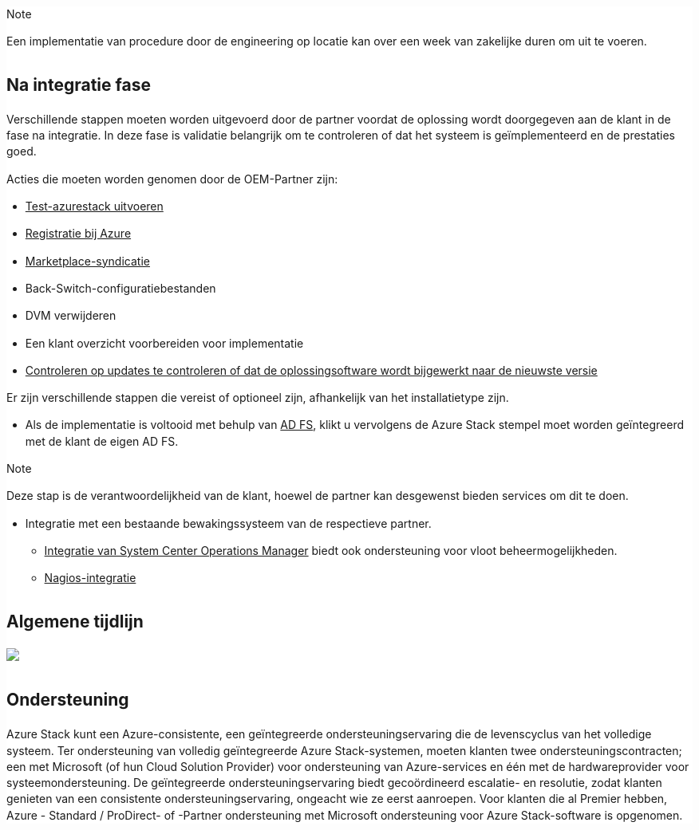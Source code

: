 > [!NOTE]
> Een implementatie van procedure door de engineering op locatie kan over een week van zakelijke duren om uit te voeren.

## <a name="post-integration-phase"></a>Na integratie fase
Verschillende stappen moeten worden uitgevoerd door de partner voordat de oplossing wordt doorgegeven aan de klant in de fase na integratie. In deze fase is validatie belangrijk om te controleren of dat het systeem is geïmplementeerd en de prestaties goed. 

Acties die moeten worden genomen door de OEM-Partner zijn:

-   [Test-azurestack uitvoeren](azure-stack-diagnostic-test.md#run-validation-tool-to-test-system-readiness-before-installing-update-or-hotfix)

-   [Registratie bij Azure](azure-stack-registration.md)

-   [Marketplace-syndicatie](azure-stack-download-azure-marketplace-item.md#use-the-marketplace-syndication-tool-to-download-marketplace-items)

-   Back-Switch-configuratiebestanden

-   DVM verwijderen

-   Een klant overzicht voorbereiden voor implementatie

-   [Controleren op updates te controleren of dat de oplossingsoftware wordt bijgewerkt naar de nieuwste versie](azure-stack-updates.md)

Er zijn verschillende stappen die vereist of optioneel zijn, afhankelijk van het installatietype zijn.

-   Als de implementatie is voltooid met behulp van [AD FS](azure-stack-integrate-identity.md), klikt u vervolgens de Azure Stack stempel moet worden geïntegreerd met de klant de eigen AD FS.

  > [!NOTE]
  > Deze stap is de verantwoordelijkheid van de klant, hoewel de partner kan desgewenst bieden services om dit te doen.

-   Integratie met een bestaande bewakingssysteem van de respectieve partner.

    -   [Integratie van System Center Operations Manager](azure-stack-integrate-monitor.md) biedt ook ondersteuning voor vloot beheermogelijkheden.

    -   [Nagios-integratie](azure-stack-integrate-monitor.md#integrate-with-nagios)

## <a name="overall-timeline"></a>Algemene tijdlijn

![](./media/azure-stack-datacenter-integration-walkthrough/image1.png)

## <a name="support"></a>Ondersteuning
Azure Stack kunt een Azure-consistente, een geïntegreerde ondersteuningservaring die de levenscyclus van het volledige systeem. Ter ondersteuning van volledig geïntegreerde Azure Stack-systemen, moeten klanten twee ondersteuningscontracten; een met Microsoft (of hun Cloud Solution Provider) voor ondersteuning van Azure-services en één met de hardwareprovider voor systeemondersteuning. De geïntegreerde ondersteuningservaring biedt gecoördineerd escalatie- en resolutie, zodat klanten genieten van een consistente ondersteuningservaring, ongeacht wie ze eerst aanroepen. Voor klanten die al Premier hebben, Azure - Standard / ProDirect- of -Partner ondersteuning met Microsoft ondersteuning voor Azure Stack-software is opgenomen.
